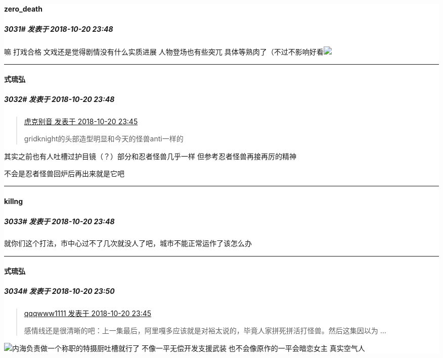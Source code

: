 ####  zero_death  
##### 3031#       发表于 2018-10-20 23:48




嘛 打戏合格 文戏还是觉得剧情没有什么实质进展 人物登场也有些突兀 具体等熟肉了（不过不影响好看<img src="https://static.saraba1st.com/image/smiley/face2017/051.png" referrerpolicy="no-referrer">







*****

####  式琉弘  
##### 3032#       发表于 2018-10-20 23:48



<blockquote><a href="httphttps://bbs.saraba1st.com/2b/forum.php?mod=redirect&amp;goto=findpost&amp;pid=41328329&amp;ptid=1527697" target="_blank">虎克别音 发表于 2018-10-20 23:45</a>

gridknight的头部造型明显和今天的怪兽anti一样的</blockquote>
其实之前也有人吐槽过护目镜（？）部分和忍者怪兽几乎一样 但参考忍者怪兽再接再厉的精神

不会是忍者怪兽回炉后再出来就是它吧







*****

####  killng  
##### 3033#       发表于 2018-10-20 23:48




就你们这个打法，市中心过不了几次就没人了吧，城市不能正常运作了该怎么办







*****

####  式琉弘  
##### 3034#       发表于 2018-10-20 23:50



<blockquote><a href="httphttps://bbs.saraba1st.com/2b/forum.php?mod=redirect&amp;goto=findpost&amp;pid=41328322&amp;ptid=1527697" target="_blank">qqqwww1111 发表于 2018-10-20 23:45</a>

感情线还是很清晰的吧：上一集最后，阿里嘎多应该就是对裕太说的，毕竟人家拼死拼活打怪兽。然后这集因以为 ...</blockquote>
<img src="https://static.saraba1st.com/image/smiley/face2017/067.png" referrerpolicy="no-referrer">内海负责做一个称职的特摄厨吐槽就行了 不像一平无偿开发支援武装 也不会像原作的一平会暗恋女主 真实空气人


